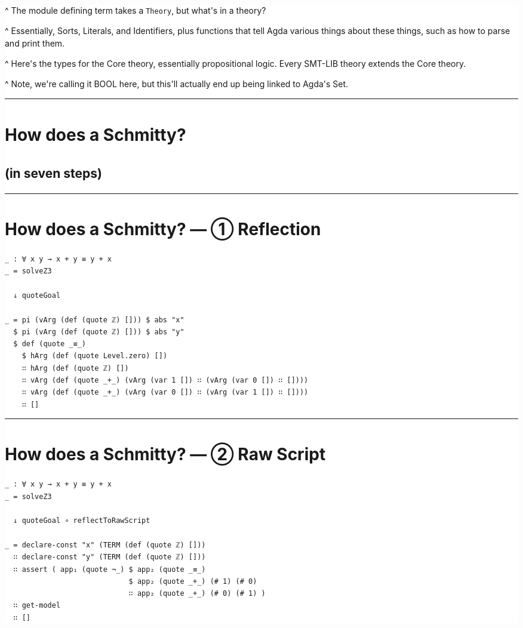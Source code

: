^
The module defining term takes a `Theory`, but what's in a theory?

^
Essentially, Sorts, Literals, and Identifiers, plus functions that tell Agda various things about these things, such as how to parse and print them.

^
Here's the types for the Core theory, essentially propositional logic.
Every SMT-LIB theory extends the Core theory.

^
Note, we're calling it BOOL here, but this'll actually end up being linked to Agda's Set.

---------------------------------------------------------------------------------

# How does a Schmitty?

## (in seven steps)

---------------------------------------------------------------------------------

# How does a Schmitty? — ① Reflection

```
_ : ∀ x y → x + y ≡ y + x
_ = solveZ3

  ↓ quoteGoal

_ = pi (vArg (def (quote ℤ) [])) $ abs "x"
  $ pi (vArg (def (quote ℤ) [])) $ abs "y"
  $ def (quote _≡_)
    $ hArg (def (quote Level.zero) [])
    ∷ hArg (def (quote ℤ) [])
    ∷ vArg (def (quote _+_) (vArg (var 1 []) ∷ (vArg (var 0 []) ∷ [])))
    ∷ vArg (def (quote _+_) (vArg (var 0 []) ∷ (vArg (var 1 []) ∷ [])))
    ∷ []
```

---------------------------------------------------------------------------------

# How does a Schmitty? — ② Raw Script

```
_ : ∀ x y → x + y ≡ y + x
_ = solveZ3

  ↓ quoteGoal ∘ reflectToRawScript

_ = declare-const "x" (TERM (def (quote ℤ) []))
  ∷ declare-const "y" (TERM (def (quote ℤ) []))
  ∷ assert ( app₁ (quote ¬_) $ app₂ (quote _≡_)
                             $ app₂ (quote _+_) (# 1) (# 0)
                             ∷ app₂ (quote _+_) (# 0) (# 1) )
  ∷ get-model
  ∷ []
```
